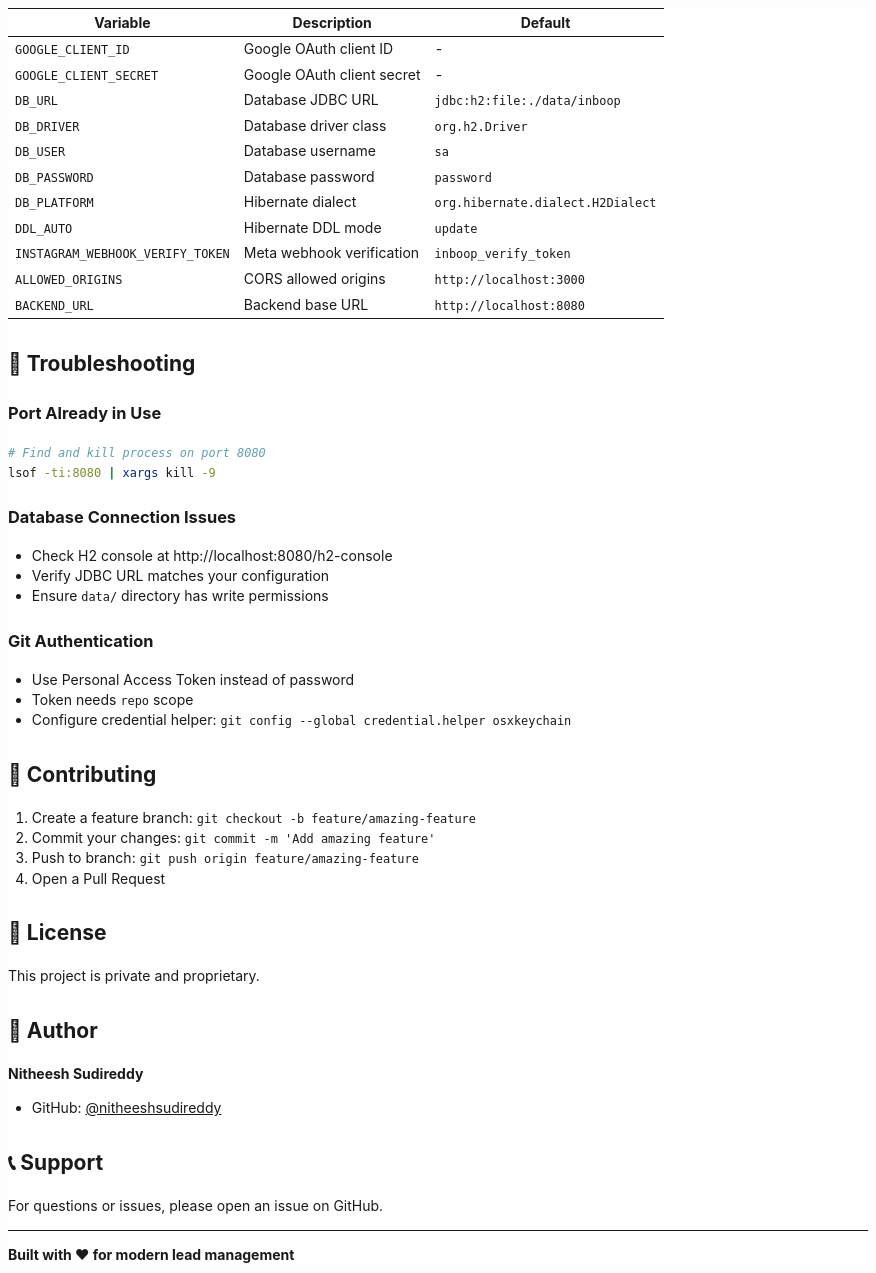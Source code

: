 | Variable | Description | Default |
|----------|-------------|---------|
| `GOOGLE_CLIENT_ID` | Google OAuth client ID | - |
| `GOOGLE_CLIENT_SECRET` | Google OAuth client secret | - |
| `DB_URL` | Database JDBC URL | `jdbc:h2:file:./data/inboop` |
| `DB_DRIVER` | Database driver class | `org.h2.Driver` |
| `DB_USER` | Database username | `sa` |
| `DB_PASSWORD` | Database password | `password` |
| `DB_PLATFORM` | Hibernate dialect | `org.hibernate.dialect.H2Dialect` |
| `DDL_AUTO` | Hibernate DDL mode | `update` |
| `INSTAGRAM_WEBHOOK_VERIFY_TOKEN` | Meta webhook verification | `inboop_verify_token` |
| `ALLOWED_ORIGINS` | CORS allowed origins | `http://localhost:3000` |
| `BACKEND_URL` | Backend base URL | `http://localhost:8080` |

## 🐛 Troubleshooting

### Port Already in Use
```bash
# Find and kill process on port 8080
lsof -ti:8080 | xargs kill -9
```

### Database Connection Issues
- Check H2 console at http://localhost:8080/h2-console
- Verify JDBC URL matches your configuration
- Ensure `data/` directory has write permissions

### Git Authentication
- Use Personal Access Token instead of password
- Token needs `repo` scope
- Configure credential helper: `git config --global credential.helper osxkeychain`

## 🤝 Contributing

1. Create a feature branch: `git checkout -b feature/amazing-feature`
2. Commit your changes: `git commit -m 'Add amazing feature'`
3. Push to branch: `git push origin feature/amazing-feature`
4. Open a Pull Request

## 📄 License

This project is private and proprietary.

## 👤 Author

**Nitheesh Sudireddy**
- GitHub: [@nitheeshsudireddy](https://github.com/nitheeshsudireddy)

## 📞 Support

For questions or issues, please open an issue on GitHub.

---

**Built with ❤️ for modern lead management**
